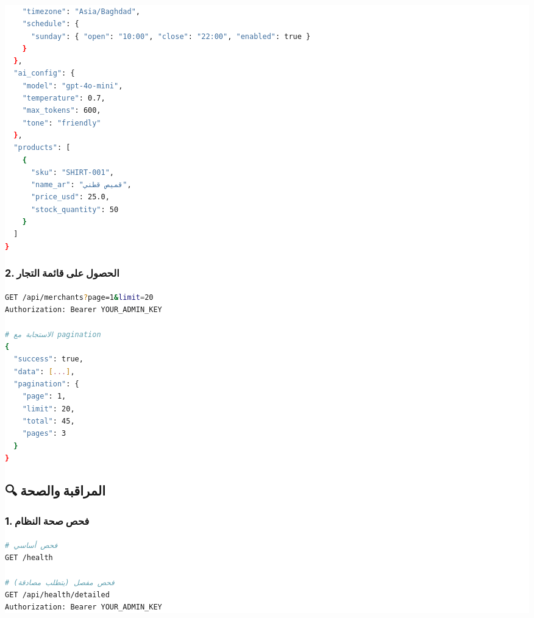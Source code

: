 ```bash
    "timezone": "Asia/Baghdad",
    "schedule": {
      "sunday": { "open": "10:00", "close": "22:00", "enabled": true }
    }
  },
  "ai_config": {
    "model": "gpt-4o-mini",
    "temperature": 0.7,
    "max_tokens": 600,
    "tone": "friendly"
  },
  "products": [
    {
      "sku": "SHIRT-001",
      "name_ar": "قميص قطني",
      "price_usd": 25.0,
      "stock_quantity": 50
    }
  ]
}
```

### 2. الحصول على قائمة التجار
```bash
GET /api/merchants?page=1&limit=20
Authorization: Bearer YOUR_ADMIN_KEY

# الاستجابة مع pagination
{
  "success": true,
  "data": [...],
  "pagination": {
    "page": 1,
    "limit": 20,
    "total": 45,
    "pages": 3
  }
}
```

## 🔍 المراقبة والصحة

### 1. فحص صحة النظام
```bash
# فحص أساسي
GET /health

# فحص مفصل (يتطلب مصادقة)
GET /api/health/detailed
Authorization: Bearer YOUR_ADMIN_KEY
```
